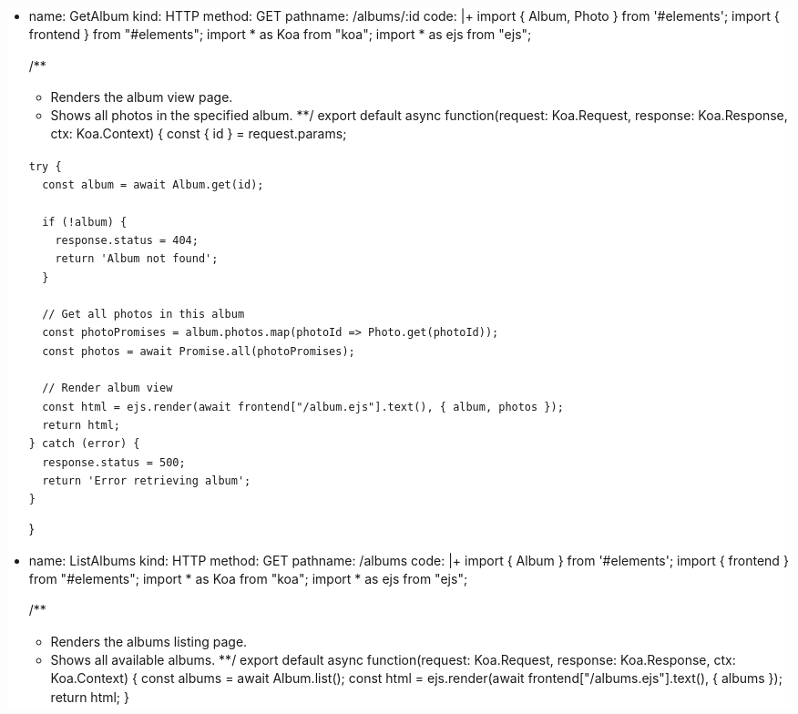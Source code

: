   - name: GetAlbum
    kind: HTTP
    method: GET
    pathname: /albums/:id
    code: |+
      import { Album, Photo } from '#elements';
      import { frontend } from "#elements";
      import * as Koa from "koa";
      import * as ejs from "ejs";
      
      /**
       * Renders the album view page.
       * Shows all photos in the specified album.
       **/
      export default async function(request: Koa.Request, response: Koa.Response, ctx: Koa.Context) {
        const { id } = request.params;
        
        try {
          const album = await Album.get(id);
          
          if (!album) {
            response.status = 404;
            return 'Album not found';
          }
          
          // Get all photos in this album
          const photoPromises = album.photos.map(photoId => Photo.get(photoId));
          const photos = await Promise.all(photoPromises);
          
          // Render album view
          const html = ejs.render(await frontend["/album.ejs"].text(), { album, photos });
          return html;
        } catch (error) {
          response.status = 500;
          return 'Error retrieving album';
        }
      }

  - name: ListAlbums
    kind: HTTP
    method: GET
    pathname: /albums
    code: |+
      import { Album } from '#elements';
      import { frontend } from "#elements";
      import * as Koa from "koa";
      import * as ejs from "ejs";
      
      /**
       * Renders the albums listing page.
       * Shows all available albums.
       **/
      export default async function(request: Koa.Request, response: Koa.Response, ctx: Koa.Context) {
        const albums = await Album.list();
        const html = ejs.render(await frontend["/albums.ejs"].text(), { albums });
        return html;
      }

